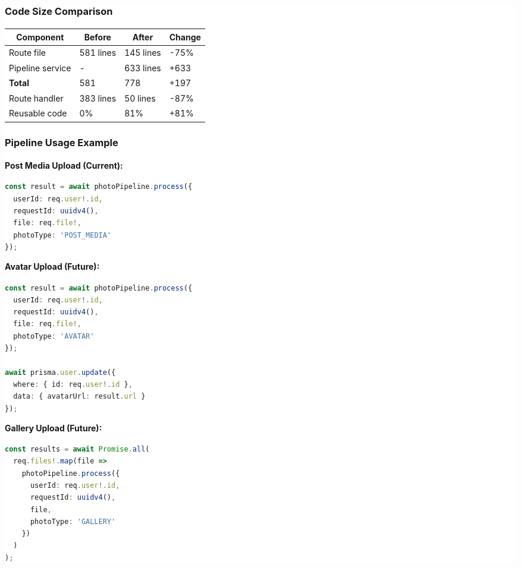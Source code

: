 ### Code Size Comparison

| Component | Before | After | Change |
|-----------|--------|-------|--------|
| Route file | 581 lines | 145 lines | -75% |
| Pipeline service | - | 633 lines | +633 |
| **Total** | 581 | 778 | +197 |
| Route handler | 383 lines | 50 lines | -87% |
| Reusable code | 0% | 81% | +81% |

### Pipeline Usage Example

**Post Media Upload (Current):**
```typescript
const result = await photoPipeline.process({
  userId: req.user!.id,
  requestId: uuidv4(),
  file: req.file!,
  photoType: 'POST_MEDIA'
});
```

**Avatar Upload (Future):**
```typescript
const result = await photoPipeline.process({
  userId: req.user!.id,
  requestId: uuidv4(),
  file: req.file!,
  photoType: 'AVATAR'
});

await prisma.user.update({
  where: { id: req.user!.id },
  data: { avatarUrl: result.url }
});
```

**Gallery Upload (Future):**
```typescript
const results = await Promise.all(
  req.files!.map(file =>
    photoPipeline.process({
      userId: req.user!.id,
      requestId: uuidv4(),
      file,
      photoType: 'GALLERY'
    })
  )
);
```

